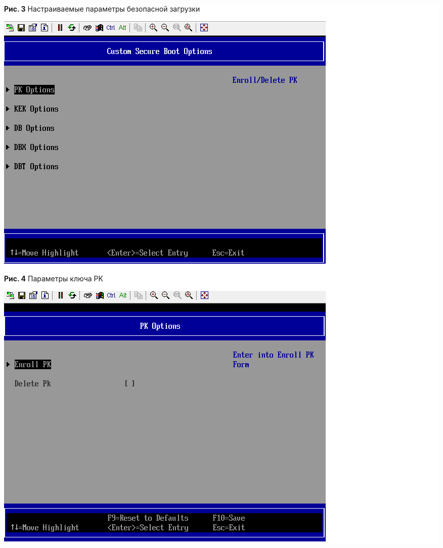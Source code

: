 **Рис. 3** Настраиваемые параметры безопасной загрузки

![](./figures/CertEnrollP3.png)

**Рис. 4** Параметры ключа PK

![](./figures/CertEnrollP4.png)
